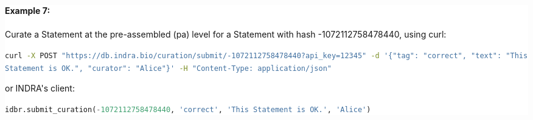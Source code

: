 #### Example 7:
Curate a Statement at the pre-assembled (pa) level for a Statement with hash
-1072112758478440, using curl:
```bash
curl -X POST "https://db.indra.bio/curation/submit/-1072112758478440?api_key=12345" -d '{"tag": "correct", "text": "This Statement is OK.", "curator": "Alice"}' -H "Content-Type: application/json"
```
or INDRA's client:
```python
idbr.submit_curation(-1072112758478440, 'correct', 'This Statement is OK.', 'Alice')
```
